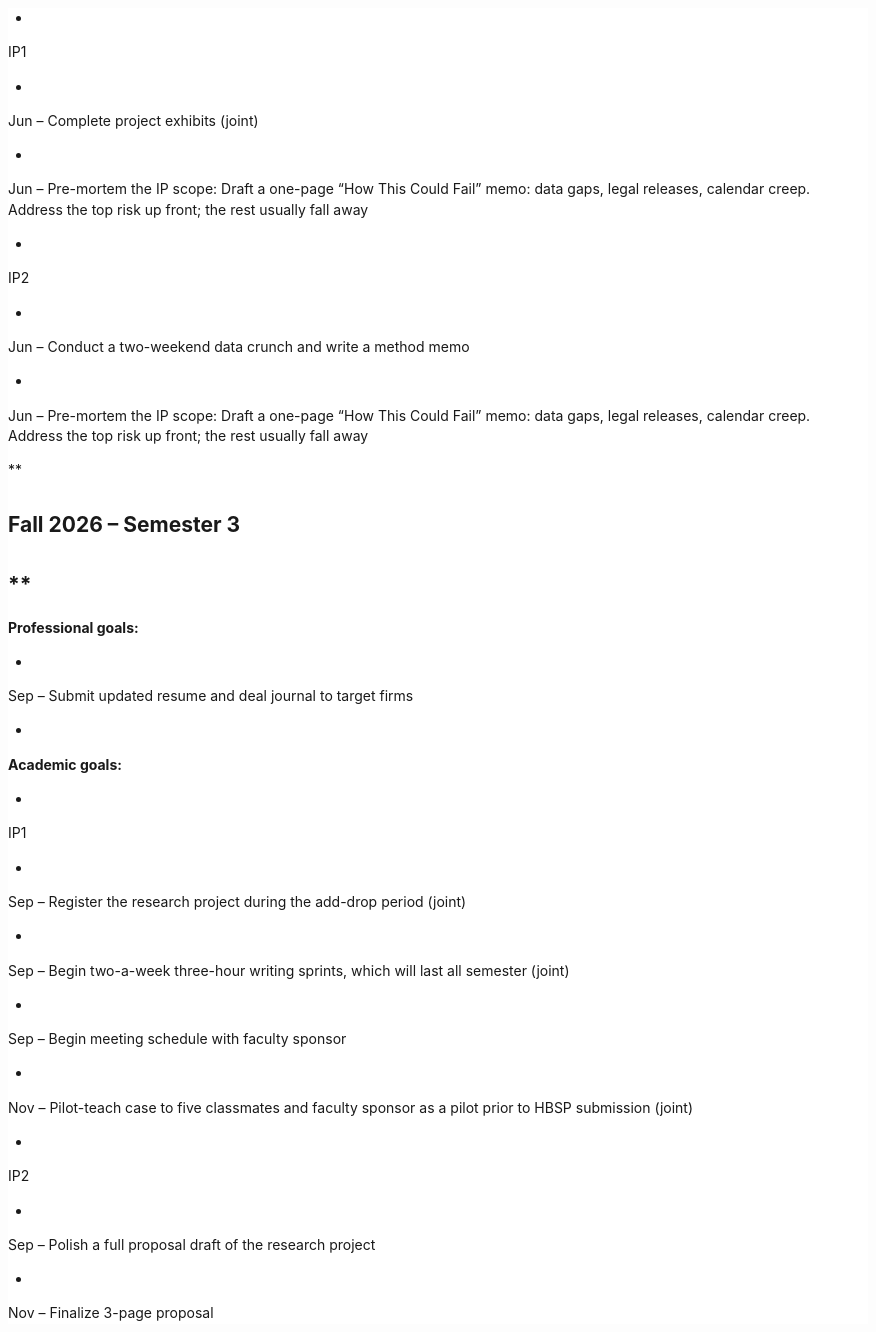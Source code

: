 - 
IP1

- 
Jun – Complete project exhibits (joint)

- 
Jun – Pre-mortem the IP scope: Draft a one-page “How This Could Fail” memo: data gaps, legal releases, calendar creep. Address the top risk up front; the rest usually fall away

- 
IP2

- 
Jun – Conduct a two-weekend data crunch and write a method memo

- 
Jun – Pre-mortem the IP scope: Draft a one-page “How This Could Fail” memo: data gaps, legal releases, calendar creep. Address the top risk up front; the rest usually fall away

**
## Fall 2026 – Semester 3

**
- 
**Professional goals:** 

- 
Sep – Submit updated resume and deal journal to target firms

- 
**Academic goals:**

- 
IP1

- 
Sep – Register the research project during the add-drop period (joint)

- 
Sep – Begin two-a-week three-hour writing sprints, which will last all semester (joint)

- 
Sep – Begin meeting schedule with faculty sponsor

- 
Nov – Pilot-teach case to five classmates and faculty sponsor as a pilot prior to HBSP submission (joint)

- 
IP2

- 
Sep – Polish a full proposal draft of the research project

- 
Nov – Finalize 3-page proposal
